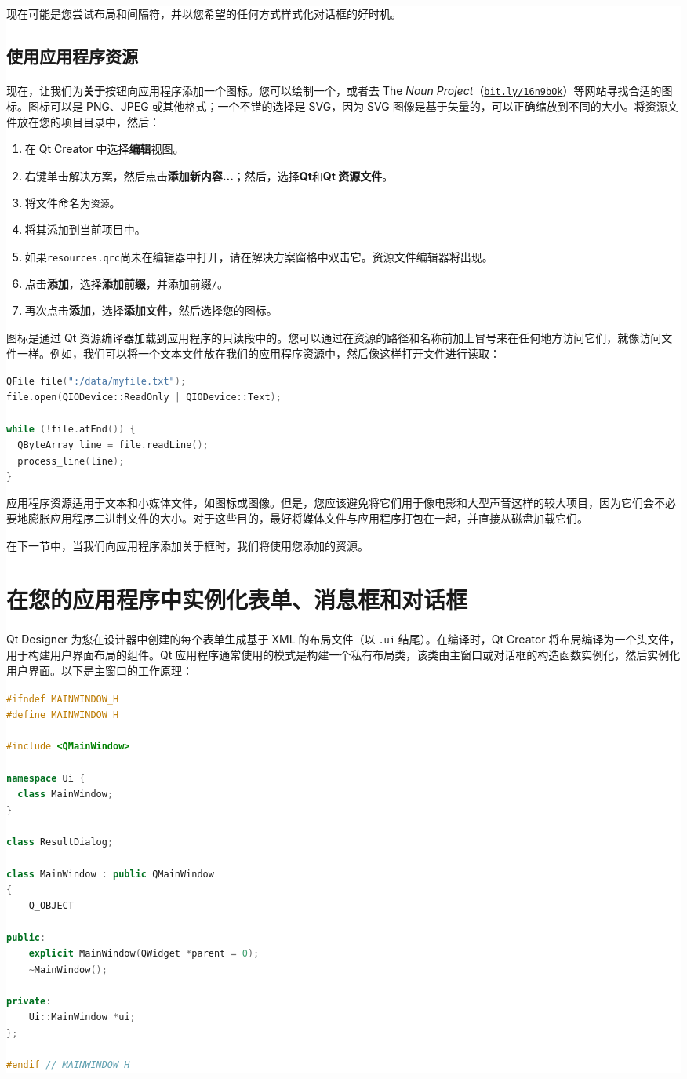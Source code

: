 现在可能是您尝试布局和间隔符，并以您希望的任何方式样式化对话框的好时机。

## 使用应用程序资源

现在，让我们为**关于**按钮向应用程序添加一个图标。您可以绘制一个，或者去 The *Noun Project*（[`bit.ly/16n9bOk`](http://bit.ly/16n9bOk)）等网站寻找合适的图标。图标可以是 PNG、JPEG 或其他格式；一个不错的选择是 SVG，因为 SVG 图像是基于矢量的，可以正确缩放到不同的大小。将资源文件放在您的项目目录中，然后：

1.  在 Qt Creator 中选择**编辑**视图。

1.  右键单击解决方案，然后点击**添加新内容…**；然后，选择**Qt**和**Qt 资源文件**。

1.  将文件命名为`资源`。

1.  将其添加到当前项目中。

1.  如果`resources.qrc`尚未在编辑器中打开，请在解决方案窗格中双击它。资源文件编辑器将出现。

1.  点击**添加**，选择**添加前缀**，并添加前缀`/`。

1.  再次点击**添加**，选择**添加文件**，然后选择您的图标。

图标是通过 Qt 资源编译器加载到应用程序的只读段中的。您可以通过在资源的路径和名称前加上冒号来在任何地方访问它们，就像访问文件一样。例如，我们可以将一个文本文件放在我们的应用程序资源中，然后像这样打开文件进行读取：

```cpp
QFile file(":/data/myfile.txt");
file.open(QIODevice::ReadOnly | QIODevice::Text);

while (!file.atEnd()) {
  QByteArray line = file.readLine();
  process_line(line);
}
```

应用程序资源适用于文本和小媒体文件，如图标或图像。但是，您应该避免将它们用于像电影和大型声音这样的较大项目，因为它们会不必要地膨胀应用程序二进制文件的大小。对于这些目的，最好将媒体文件与应用程序打包在一起，并直接从磁盘加载它们。

在下一节中，当我们向应用程序添加关于框时，我们将使用您添加的资源。

# 在您的应用程序中实例化表单、消息框和对话框

Qt Designer 为您在设计器中创建的每个表单生成基于 XML 的布局文件（以 `.ui` 结尾）。在编译时，Qt Creator 将布局编译为一个头文件，用于构建用户界面布局的组件。Qt 应用程序通常使用的模式是构建一个私有布局类，该类由主窗口或对话框的构造函数实例化，然后实例化用户界面。以下是主窗口的工作原理：

```cpp
#ifndef MAINWINDOW_H
#define MAINWINDOW_H

#include <QMainWindow>

namespace Ui {
  class MainWindow;
}

class ResultDialog;

class MainWindow : public QMainWindow
{
    Q_OBJECT

public:
    explicit MainWindow(QWidget *parent = 0);
    ~MainWindow();

private:
    Ui::MainWindow *ui;
};

#endif // MAINWINDOW_H
```